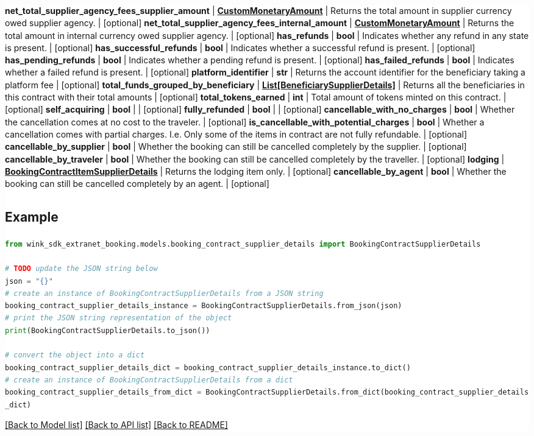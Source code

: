 **net_total_supplier_agency_fees_supplier_amount** | [**CustomMonetaryAmount**](CustomMonetaryAmount.md) | Returns the total amount in supplier currency owed supplier agency. | [optional] 
**net_total_supplier_agency_fees_internal_amount** | [**CustomMonetaryAmount**](CustomMonetaryAmount.md) | Returns the total amount in internal currency owed supplier agency. | [optional] 
**has_refunds** | **bool** | Indicates whether any refund in any state is present. | [optional] 
**has_successful_refunds** | **bool** | Indicates whether a successful refund is present. | [optional] 
**has_pending_refunds** | **bool** | Indicates whether a pending refund is present. | [optional] 
**has_failed_refunds** | **bool** | Indicates whether a failed refund is present. | [optional] 
**platform_identifier** | **str** | Returns the account identifier for the beneficiary taking a platform fee | [optional] 
**total_funds_grouped_by_beneficiary** | [**List[BeneficiarySupplierDetails]**](BeneficiarySupplierDetails.md) | Returns all the beneficiaries in this contract with their total amounts | [optional] 
**total_tokens_earned** | **int** | Total amount of tokens minted on this contract. | [optional] 
**self_acquiring** | **bool** |  | [optional] 
**fully_refunded** | **bool** |  | [optional] 
**cancellable_with_no_charges** | **bool** | Whether the cancellation comes at no cost to the traveler. | [optional] 
**is_cancellable_with_potential_charges** | **bool** | Whether a cancellation comes with partial charges. I.e. Only some of the items in contract are not fully refundable. | [optional] 
**cancellable_by_supplier** | **bool** | Whether the booking can still be cancelled completely by the supplier. | [optional] 
**cancellable_by_traveler** | **bool** | Whether the booking can still be cancelled completely by the traveller. | [optional] 
**lodging** | [**BookingContractItemSupplierDetails**](BookingContractItemSupplierDetails.md) | Returns the lodging item only. | [optional] 
**cancellable_by_agent** | **bool** | Whether the booking can still be cancelled completely by an agent. | [optional] 

## Example

```python
from wink_sdk_extranet_booking.models.booking_contract_supplier_details import BookingContractSupplierDetails

# TODO update the JSON string below
json = "{}"
# create an instance of BookingContractSupplierDetails from a JSON string
booking_contract_supplier_details_instance = BookingContractSupplierDetails.from_json(json)
# print the JSON string representation of the object
print(BookingContractSupplierDetails.to_json())

# convert the object into a dict
booking_contract_supplier_details_dict = booking_contract_supplier_details_instance.to_dict()
# create an instance of BookingContractSupplierDetails from a dict
booking_contract_supplier_details_from_dict = BookingContractSupplierDetails.from_dict(booking_contract_supplier_details_dict)
```
[[Back to Model list]](../README.md#documentation-for-models) [[Back to API list]](../README.md#documentation-for-api-endpoints) [[Back to README]](../README.md)


